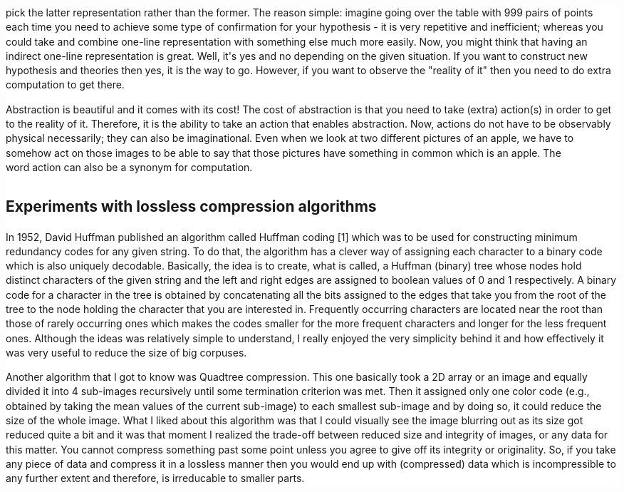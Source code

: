 pick the latter representation rather than the former. The reason
simple: imagine going over the table with 999 pairs of points each time
you need to achieve some type of confirmation for your hypothesis - it
is very repetitive and inefficient; whereas you could take and combine
one-line representation with something else much more easily. Now, you
might think that having an indirect one-line representation is great.
Well, it's yes and no depending on the given situation. If you want to
construct new hypothesis and theories then yes, it is the way to go.
However, if you want to observe the \"reality of it\" then you need to
do extra computation to get there.

Abstraction is beautiful and it comes with its cost! The cost of
abstraction is that you need to take (extra) action(s) in order to get
to the reality of it. Therefore, it is the ability to take an action
that enables abstraction. Now, actions do not have to be observably
physical necessarily; they can also be imaginational. Even when we look
at two different pictures of an apple, we have to somehow act on those
images to be able to say that those pictures have something in common
which is an apple. The word action can also be a synonym
for computation.

## Experiments with lossless compression algorithms

In 1952, David Huffman published an algorithm called Huffman coding
\[1\] which was to be used for constructing minimum redundancy codes for
any given string. To do that, the algorithm has a clever way of
assigning each character to a binary code which is also uniquely
decodable. Basically, the idea is to create, what is called, a Huffman
(binary) tree whose nodes hold distinct characters of the given string
and the left and right edges are assigned to boolean values of 0 and 1
respectively. A binary code for a character in the tree is obtained by
concatenating all the bits assigned to the edges that take you from the
root of the tree to the node holding the character that you are
interested in. Frequently occurring characters are located near the root
than those of rarely occurring ones which makes the codes smaller for
the more frequent characters and longer for the less frequent ones.
Although the ideas was relatively simple to understand, I really enjoyed
the very simplicity behind it and how effectively it was very useful to
reduce the size of big corpuses.

Another algorithm that I got to know was Quadtree compression. This one
basically took a 2D array or an image and equally divided it into 4
sub-images recursively until some termination criterion was met. Then it
assigned only one color code (e.g., obtained by taking the mean values
of the current sub-image) to each smallest sub-image and by doing so, it
could reduce the size of the whole image. What I liked about this
algorithm was that I could visually see the image blurring out as its
size got reduced quite a bit and it was that moment I realized the
trade-off between reduced size and integrity of images, or any data for
this matter. You cannot compress something past some point unless you
agree to give off its integrity or originality. So, if you take any
piece of data and compress it in a lossless manner then you would end up
with (compressed) data which is incompressible to any further extent and
therefore, is irreducable to smaller parts.
